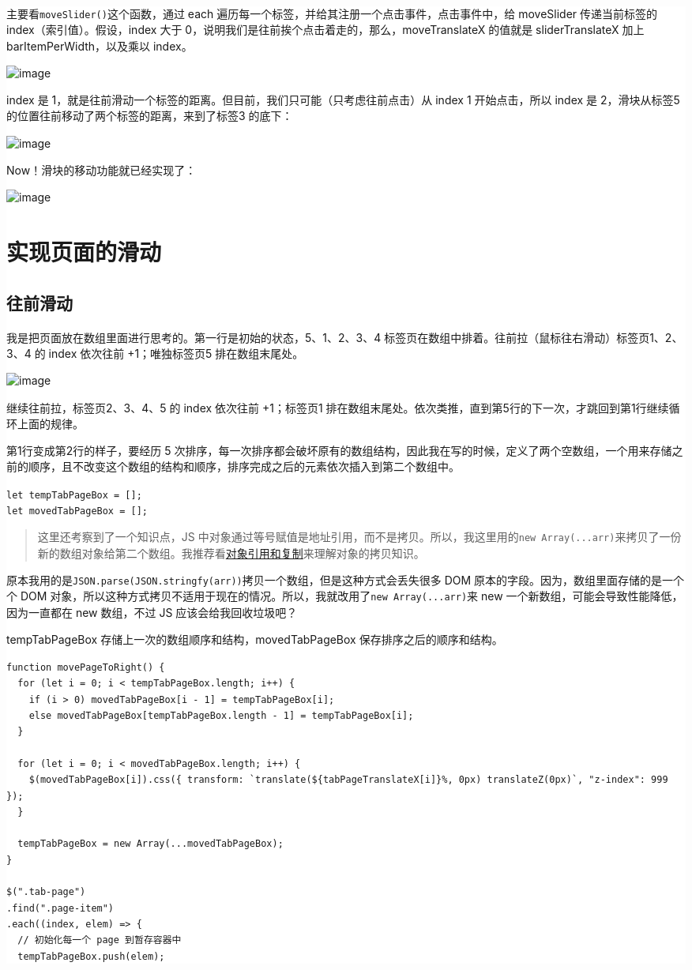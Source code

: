 
主要看`moveSlider()`这个函数，通过 each 遍历每一个标签，并给其注册一个点击事件，点击事件中，给 moveSlider 传递当前标签的 index（索引值）。假设，index 大于 0，说明我们是往前挨个点击着走的，那么，moveTranslateX 的值就是 sliderTranslateX 加上 barItemPerWidth，以及乘以 index。

![image](https://img2022.cnblogs.com/blog/2271881/202211/2271881-20221125231012597-1365474114.png)

index 是 1，就是往前滑动一个标签的距离。但目前，我们只可能（只考虑往前点击）从 index 1 开始点击，所以 index 是 2，滑块从标签5 的位置往前移动了两个标签的距离，来到了标签3 的底下：

![image](https://img2022.cnblogs.com/blog/2271881/202211/2271881-20221125231313769-1471389841.png)

Now！滑块的移动功能就已经实现了：

![image](https://img2022.cnblogs.com/blog/2271881/202211/2271881-20221125231654244-1331029796.gif)

实现页面的滑动
=======

往前滑动
----

我是把页面放在数组里面进行思考的。第一行是初始的状态，5、1、2、3、4 标签页在数组中排着。往前拉（鼠标往右滑动）标签页1、2、3、4 的 index 依次往前 +1；唯独标签页5 排在数组末尾处。

![image](https://img2022.cnblogs.com/blog/2271881/202211/2271881-20221125232438083-69740402.jpg)

继续往前拉，标签页2、3、4、5 的 index 依次往前 +1；标签页1 排在数组末尾处。依次类推，直到第5行的下一次，才跳回到第1行继续循环上面的规律。

第1行变成第2行的样子，要经历 5 次排序，每一次排序都会破坏原有的数组结构，因此我在写的时候，定义了两个空数组，一个用来存储之前的顺序，且不改变这个数组的结构和顺序，排序完成之后的元素依次插入到第二个数组中。

    let tempTabPageBox = [];
    let movedTabPageBox = [];
    

> 这里还考察到了一个知识点，JS 中对象通过等号赋值是地址引用，而不是拷贝。所以，我这里用的`new Array(...arr)`来拷贝了一份新的数组对象给第二个数组。我推荐看[对象引用和复制](https://zh.javascript.info/object-copy)来理解对象的拷贝知识。

原本我用的是`JSON.parse(JSON.stringfy(arr))`拷贝一个数组，但是这种方式会丢失很多 DOM 原本的字段。因为，数组里面存储的是一个个 DOM 对象，所以这种方式拷贝不适用于现在的情况。所以，我就改用了`new Array(...arr)`来 new 一个新数组，可能会导致性能降低，因为一直都在 new 数组，不过 JS 应该会给我回收垃圾吧？

tempTabPageBox 存储上一次的数组顺序和结构，movedTabPageBox 保存排序之后的顺序和结构。

    function movePageToRight() {
      for (let i = 0; i < tempTabPageBox.length; i++) {
        if (i > 0) movedTabPageBox[i - 1] = tempTabPageBox[i];
        else movedTabPageBox[tempTabPageBox.length - 1] = tempTabPageBox[i];
      }
    
      for (let i = 0; i < movedTabPageBox.length; i++) {
        $(movedTabPageBox[i]).css({ transform: `translate(${tabPageTranslateX[i]}%, 0px) translateZ(0px)`, "z-index": 999 });
      }
    
      tempTabPageBox = new Array(...movedTabPageBox);
    }
    
    $(".tab-page")
    .find(".page-item")
    .each((index, elem) => {
      // 初始化每一个 page 到暂存容器中
      tempTabPageBox.push(elem);
    